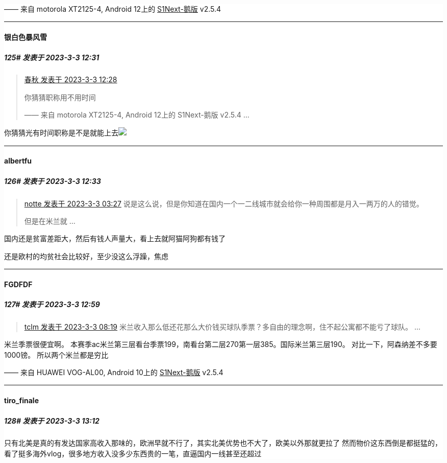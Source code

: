 —— 来自 motorola XT2125-4, Android 12上的 [S1Next-鹅版](https://github.com/ykrank/S1-Next/releases) v2.5.4

*****

####  银白色暴风雪  
##### 125#       发表于 2023-3-3 12:31

<blockquote><a href="httphttps://bbs.saraba1st.com/2b/forum.php?mod=redirect&amp;goto=findpost&amp;pid=59949871&amp;ptid=2122187" target="_blank">春秋 发表于 2023-3-3 12:28</a>

你猜猜职称用不用时间

—— 来自 motorola XT2125-4, Android 12上的 S1Next-鹅版 v2.5.4 ...</blockquote>
你猜猜光有时间职称是不是就能上去<img src="https://static.saraba1st.com/image/smiley/face2017/067.png" referrerpolicy="no-referrer">


*****

####  albertfu  
##### 126#       发表于 2023-3-3 12:33

<blockquote><a href="httphttps://bbs.saraba1st.com/2b/forum.php?mod=redirect&amp;goto=findpost&amp;pid=59945965&amp;ptid=2122187" target="_blank">notte 发表于 2023-3-3 03:27</a>
说是这么说，但是你知道在国内一个一二线城市就会给你一种周围都是月入一两万的人的错觉。

但是在米兰就 ...</blockquote>
国内还是贫富差距大，然后有钱人声量大，看上去就阿猫阿狗都有钱了

还是欧村的均贫社会比较好，至少没这么浮躁，焦虑


*****

####  FGDFDF  
##### 127#       发表于 2023-3-3 12:59

<blockquote><a href="httphttps://bbs.saraba1st.com/2b/forum.php?mod=redirect&amp;goto=findpost&amp;pid=59946466&amp;ptid=2122187" target="_blank">tclm 发表于 2023-3-3 08:19</a>
米兰收入那么低还花那么大价钱买球队季票？多自由的理念啊，住不起公寓都不能亏了球队。 ...</blockquote>
米兰季票很便宜啊。
本赛季ac米兰第三层看台季票199，南看台第二层270第一层385。国际米兰第三层190。
对比一下，阿森纳差不多要1000镑。
所以两个米兰都是穷比

—— 来自 HUAWEI VOG-AL00, Android 10上的 [S1Next-鹅版](https://github.com/ykrank/S1-Next/releases) v2.5.4


*****

####  tiro_finale  
##### 128#       发表于 2023-3-3 13:12

只有北美是真的有发达国家高收入那味的，欧洲早就不行了，其实北美优势也不大了，欧美以外那就更拉了
然而物价这东西倒是都挺猛的，看了挺多海外vlog，很多地方收入没多少东西贵的一笔，直逼国内一线甚至还超过
